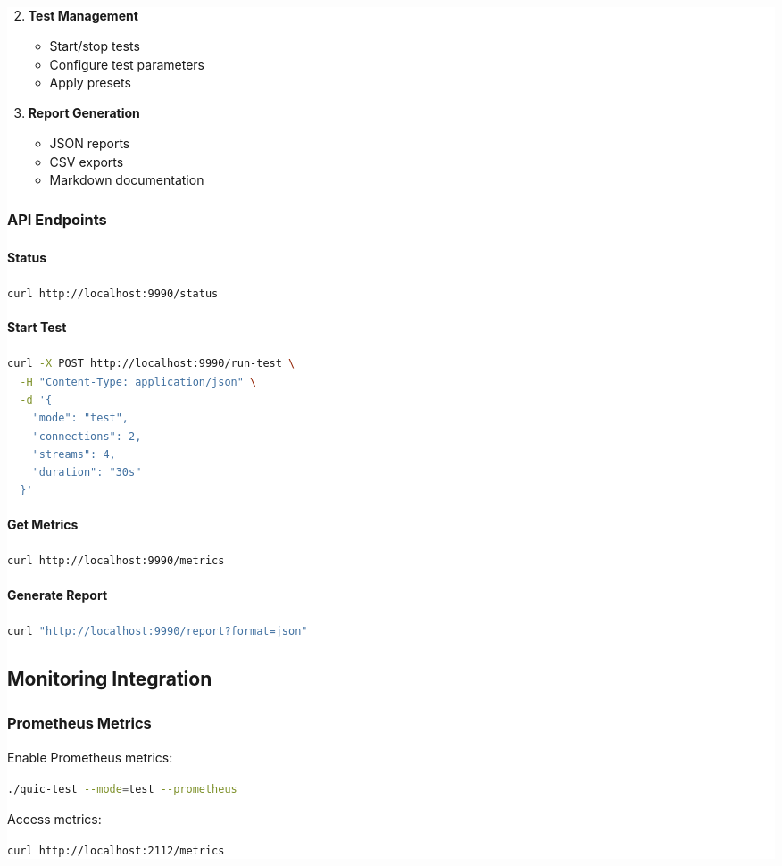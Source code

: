 2. **Test Management**
   - Start/stop tests
   - Configure test parameters
   - Apply presets

3. **Report Generation**
   - JSON reports
   - CSV exports
   - Markdown documentation

### API Endpoints

#### Status
```bash
curl http://localhost:9990/status
```

#### Start Test
```bash
curl -X POST http://localhost:9990/run-test \
  -H "Content-Type: application/json" \
  -d '{
    "mode": "test",
    "connections": 2,
    "streams": 4,
    "duration": "30s"
  }'
```

#### Get Metrics
```bash
curl http://localhost:9990/metrics
```

#### Generate Report
```bash
curl "http://localhost:9990/report?format=json"
```

## Monitoring Integration

### Prometheus Metrics

Enable Prometheus metrics:

```bash
./quic-test --mode=test --prometheus
```

Access metrics:

```bash
curl http://localhost:2112/metrics
```
